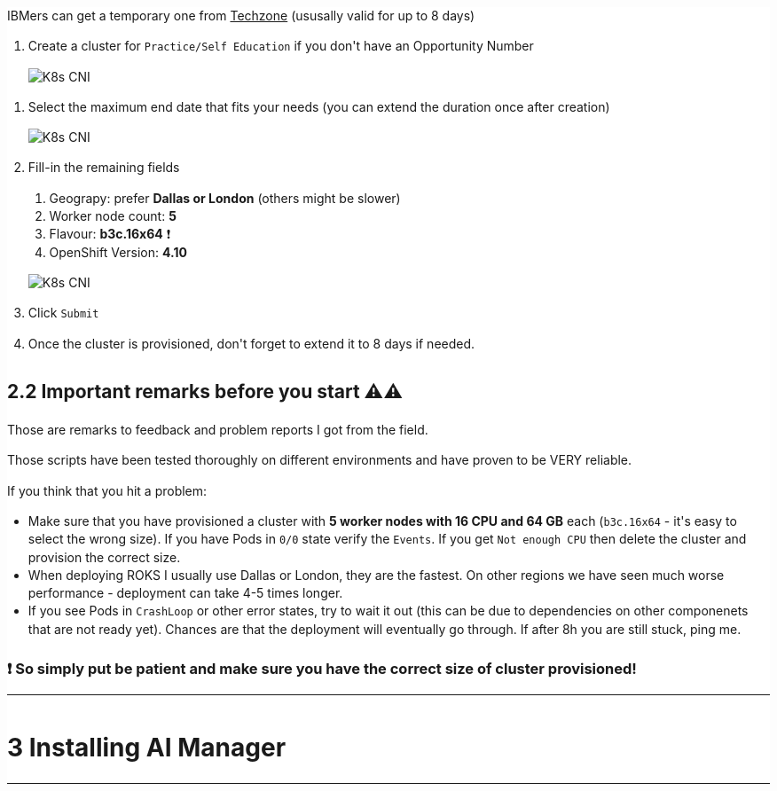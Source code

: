 IBMers can get a temporary one from [Techzone](https://techzone.ibm.com/collection/custom-roks-vmware-requests) (ususally valid for up to 8 days)

1. Create a cluster for `Practice/Self Education` if you don't have an Opportunity Number

	![K8s CNI](/cp4waiops-training/pics/roks01.png)

<div style="page-break-after: always;"></div>

1. Select the maximum end date that fits your needs (you can extend the duration once after creation)

	![K8s CNI](/cp4waiops-training/pics/roks03.png)
	
1. Fill-in the remaining fields

	1. Geograpy: prefer **Dallas or London** (others might be slower)
	2. Worker node count: **5**
	3. Flavour: **b3c.16x64** ❗
	4. OpenShift Version: **4.10**

	![K8s CNI](/cp4waiops-training/pics/roks02.png)

1. Click `Submit`
	
1. Once the cluster is provisioned, don't forget to extend it to 8 days if needed.





## 2.2 Important remarks before you start ⚠️⚠️

Those are remarks to feedback and problem reports I got from the field.

Those scripts have been tested thoroughly on different environments and have proven to be VERY reliable.

If you think that you hit a problem:

* Make sure that you have provisioned a cluster with **5 worker nodes with 16 CPU and 64 GB** each (`b3c.16x64` - it's easy to select the wrong size). If you have Pods in `0/0` state verify the `Events`. If you get `Not enough CPU` then delete the cluster and provision the correct size.
* When deploying ROKS I usually use Dallas or London, they are the fastest. On other regions we have seen much worse performance - deployment can take 4-5 times longer.
* If you see Pods in `CrashLoop` or other error states, try to wait it out (this can be due to dependencies on other componenets that are not ready yet). Chances are that the deployment will eventually go through. If after 8h you are still stuck, ping me.


### ❗ So simply put be patient and make sure you have the correct size of cluster provisioned!

<div style="page-break-after: always;"></div>



---------------------------------------------------------------
# 3 Installing AI Manager
---------------------------------------------------------------
